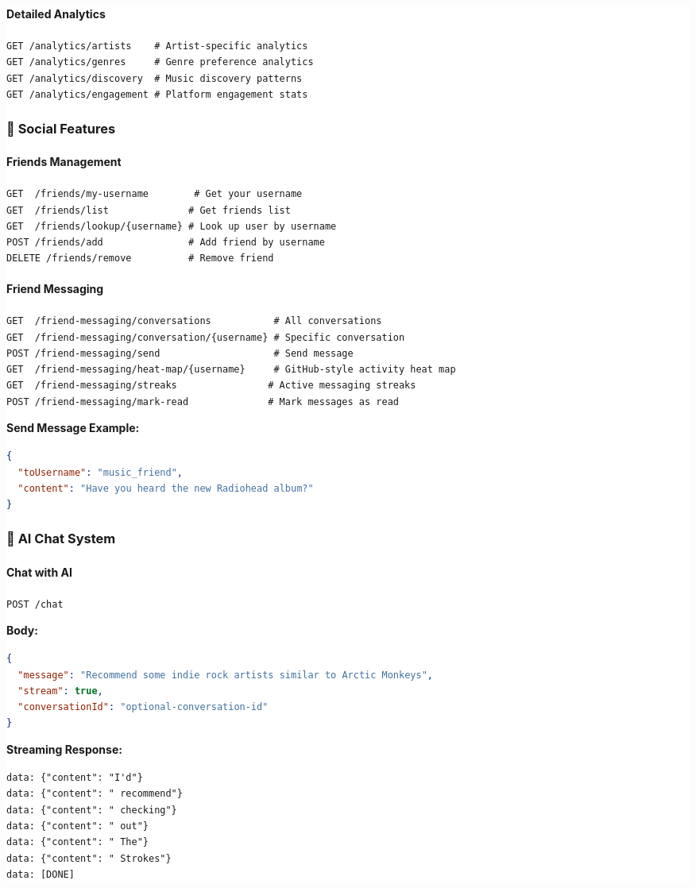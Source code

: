 #### Detailed Analytics
```http
GET /analytics/artists    # Artist-specific analytics
GET /analytics/genres     # Genre preference analytics  
GET /analytics/discovery  # Music discovery patterns
GET /analytics/engagement # Platform engagement stats
```

### 👥 **Social Features**

#### Friends Management
```http
GET  /friends/my-username        # Get your username
GET  /friends/list              # Get friends list
GET  /friends/lookup/{username} # Look up user by username  
POST /friends/add               # Add friend by username
DELETE /friends/remove          # Remove friend
```

#### Friend Messaging
```http
GET  /friend-messaging/conversations           # All conversations
GET  /friend-messaging/conversation/{username} # Specific conversation
POST /friend-messaging/send                    # Send message
GET  /friend-messaging/heat-map/{username}     # GitHub-style activity heat map
GET  /friend-messaging/streaks                # Active messaging streaks
POST /friend-messaging/mark-read              # Mark messages as read
```

**Send Message Example:**
```json
{
  "toUsername": "music_friend", 
  "content": "Have you heard the new Radiohead album?"
}
```

### 🤖 **AI Chat System**

#### Chat with AI
```http
POST /chat
```

**Body:**
```json
{
  "message": "Recommend some indie rock artists similar to Arctic Monkeys",
  "stream": true,
  "conversationId": "optional-conversation-id"
}
```

**Streaming Response:**
```
data: {"content": "I'd"}
data: {"content": " recommend"}  
data: {"content": " checking"}
data: {"content": " out"}
data: {"content": " The"}
data: {"content": " Strokes"}
data: [DONE]
```
